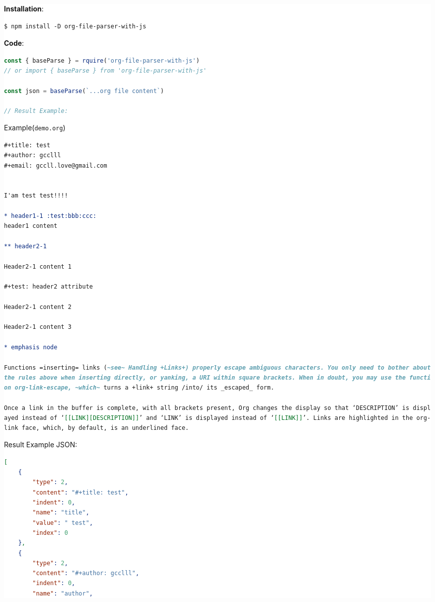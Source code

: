 **Installation**:

`$ npm install -D org-file-parser-with-js`

**Code**:

```js
const { baseParse } = rquire('org-file-parser-with-js')
// or import { baseParse } from 'org-file-parser-with-js'

const json = baseParse(`...org file content`)

// Result Example:

```

Example(`demo.org`)

```org
#+title: test
#+author: gcclll
#+email: gccll.love@gmail.com


I'am test test!!!!

* header1-1 :test:bbb:ccc:
header1 content

** header2-1

Header2-1 content 1

#+test: header2 attribute

Header2-1 content 2

Header2-1 content 3

* emphasis node

Functions =inserting= links (~see~ Handling +Links+) properly escape ambiguous characters. You only need to bother about the rules above when inserting directly, or yanking, a URI within square brackets. When in doubt, you may use the function org-link-escape, ~which~ turns a +link+ string /into/ its _escaped_ form.

Once a link in the buffer is complete, with all brackets present, Org changes the display so that ‘DESCRIPTION’ is displayed instead of ‘[[LINK][DESCRIPTION]]’ and ‘LINK’ is displayed instead of ‘[[LINK]]’. Links are highlighted in the org-link face, which, by default, is an underlined face.
```

Result Example JSON:

```json
[
    {
        "type": 2,
        "content": "#+title: test",
        "indent": 0,
        "name": "title",
        "value": " test",
        "index": 0
    },
    {
        "type": 2,
        "content": "#+author: gcclll",
        "indent": 0,
        "name": "author",
```
